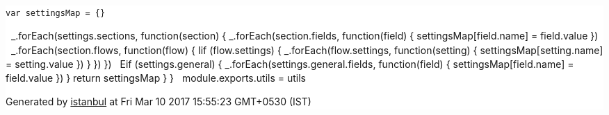     var settingsMap = {}
&nbsp;
    _.forEach(settings.sections, function(section) {
      _.forEach(section.fields, function(field) {
        settingsMap[field.name] = field.value
      })
&nbsp;
      _.forEach(section.flows, function(flow) {
        <span class="missing-if-branch" title="if path not taken" >I</span>if (flow.settings) {
<span class="cstat-no" title="statement not covered" >          _.forEach(flow.settings, <span class="fstat-no" title="function not covered" >function(setting) {</span></span>
<span class="cstat-no" title="statement not covered" >            settingsMap[setting.name] = setting.value</span>
          })
        }
      })
    })
&nbsp;
    <span class="missing-if-branch" title="else path not taken" >E</span>if (settings.general) {
      _.forEach(settings.general.fields, function(field) {
        settingsMap[field.name] = field.value
      })
    }
    return settingsMap
  }
}
&nbsp;
module.exports.utils = utils
&nbsp;</pre></td></tr>
</table></pre>

</div>
<div class="footer">
    <div class="meta">Generated by <a href="http://istanbul-js.org/" target="_blank">istanbul</a> at Fri Mar 10 2017 15:55:23 GMT+0530 (IST)</div>
</div>
<script src="../../prettify.js"></script>
<script>
window.onload = function () {
        if (typeof prettyPrint === 'function') {
            prettyPrint();
        }
};
</script>
<script src="../../sorter.js"></script>
</body>
</html>
